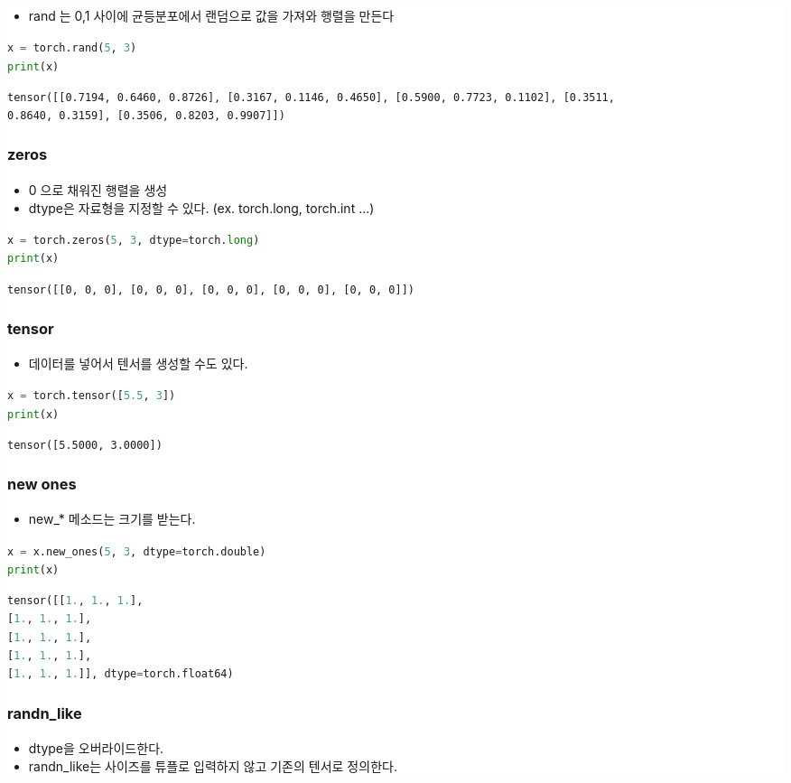 - rand 는 0,1 사이에 균등분포에서 랜덤으로 값을 가져와 행렬을 만든다

```python
x = torch.rand(5, 3)
print(x)
```

```html
tensor([[0.7194, 0.6460, 0.8726], [0.3167, 0.1146, 0.4650], [0.5900, 0.7723, 0.1102], [0.3511,
0.8640, 0.3159], [0.3506, 0.8203, 0.9907]])
```

### zeros

- 0 으로 채워진 행렬을 생성
- dtype은 자료형을 지정할 수 있다. (ex. torch.long, torch.int ...)

```python
x = torch.zeros(5, 3, dtype=torch.long)
print(x)
```

```html
tensor([[0, 0, 0], [0, 0, 0], [0, 0, 0], [0, 0, 0], [0, 0, 0]])
```

### tensor

- 데이터를 넣어서 텐서를 생성할 수도 있다.

```python
x = torch.tensor([5.5, 3])
print(x)
```

```html
tensor([5.5000, 3.0000])
```

### new ones

- new\_\* 메소드는 크기를 받는다.

```python
x = x.new_ones(5, 3, dtype=torch.double)
print(x)
```

```python
tensor([[1., 1., 1.],
[1., 1., 1.],
[1., 1., 1.],
[1., 1., 1.],
[1., 1., 1.]], dtype=torch.float64)
```

### randn_like

- dtype을 오버라이드한다.
- randn_like는 사이즈를 튜플로 입력하지 않고 기존의 텐서로 정의한다.
